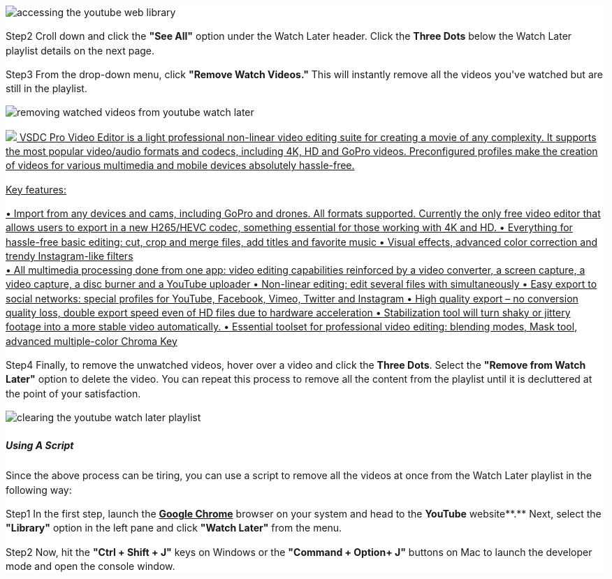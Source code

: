 ![accessing the youtube web library](https://images.wondershare.com/filmora/article-images/2023/03/accessing-the-youtube-web-library.png)

Step2 Croll down and click the **"See All"** option under the Watch Later header. Click the **Three Dots** below the Watch Later playlist details on the next page.

Step3 From the drop-down menu, click **"Remove Watch Videos."** This will instantly remove all the videos you've watched but are still in the playlist.

![removing watched videos from youtube watch later](https://images.wondershare.com/filmora/article-images/2023/03/removing-watched-videos-from-youtube-watch-later.png)

<a href="https://secure.2checkout.com/order/checkout.php?PRODS=4693127&QTY=1&AFFILIATE=108875&CART=1"><img src="https://www.videosoftdev.com/images/video_editor/screenshots/1.jpg" border="0">
VSDC Pro Video Editor is a light professional non-linear video editing suite for creating a movie of any complexity. It supports the most popular video/audio formats and codecs, including 4K, HD and GoPro videos. Preconfigured profiles make the creation of videos for various multimedia and mobile devices absolutely hassle-free.

Key features:

•	Import from any devices and cams, including GoPro and drones. All formats supported. Сurrently the only free video editor that allows users to export in a new H265/HEVC codec, something essential for those working with 4K and HD.
•	Everything for hassle-free basic editing: cut, crop and merge files, add titles and favorite music
•	Visual effects, advanced color correction and trendy Instagram-like filters   
•	All multimedia processing done from one app: video editing capabilities reinforced by  a video converter, a screen capture, a video capture, a disc burner and a YouTube uploader
•	Non-linear editing: edit several files with simultaneously 
•	Easy export to social networks: special profiles for YouTube, Facebook, Vimeo, Twitter and Instagram
•	High quality export – no conversion quality loss, double export speed even of HD files due to hardware acceleration
•	Stabilization tool will turn shaky or jittery footage into a more stable video automatically. 
•	Essential toolset for professional video editing: blending modes, Mask tool, advanced multiple-color Chroma Key  
</a>


Step4 Finally, to remove the unwatched videos, hover over a video and click the **Three Dots**. Select the **"Remove from Watch Later"** option to delete the video. You can repeat this process to remove all the content from the playlist until it is decluttered at the point of your satisfaction.

![clearing the youtube watch later playlist](https://images.wondershare.com/filmora/article-images/2023/03/clearing-the-youtube-watch-later-playlist.png)

##### Using A Script

Since the above process can be tiring, you can use a script to remove all the videos at once from the Watch Later playlist in the following way:

Step1 In the first step, launch the [**Google Chrome**](https://www.google.com/intl/en%5Fpk/chrome/) browser on your system and head to the **YouTube** website**.** Next, select the **"Library"** option in the left pane and click **"Watch Later"** from the menu.

Step2 Now, hit the **"Ctrl + Shift + J"** keys on Windows or the **"Command + Option+ J"** buttons on Mac to launch the developer mode and open the console window.
